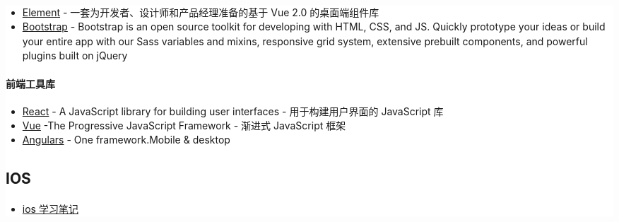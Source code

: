 * [Element](https://element.eleme.cn/#/zh-CN) - 一套为开发者、设计师和产品经理准备的基于 Vue 2.0 的桌面端组件库
* [Bootstrap](https://code.z01.com/v4/docs/index.html) - Bootstrap is an open source toolkit for developing with HTML, CSS, and JS. Quickly prototype your ideas or build your entire app with our Sass variables and mixins, responsive grid system, extensive prebuilt components, and powerful plugins built on jQuery

#### 前端工具库

* [React](https://zh-hans.reactjs.org/docs/getting-started.html) - A JavaScript library for building user interfaces - 用于构建用户界面的 JavaScript 库
* [Vue](https://cn.vuejs.org/v2/guide/) -The Progressive JavaScript Framework - 渐进式 JavaScript 框架
* [Angulars](https://www.angularjs.net.cn/tutorial/7.html) - One framework.Mobile & desktop

## IOS

* [ios 学习笔记](http://ios.xuefeng6.com/)